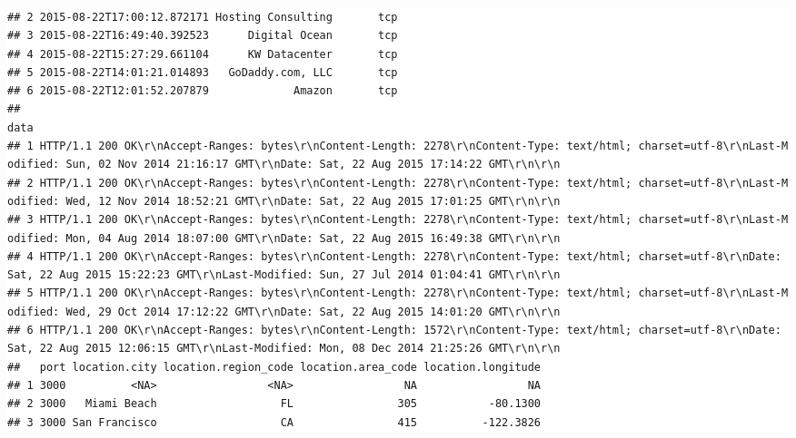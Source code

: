     ## 2 2015-08-22T17:00:12.872171 Hosting Consulting       tcp
    ## 3 2015-08-22T16:49:40.392523      Digital Ocean       tcp
    ## 4 2015-08-22T15:27:29.661104      KW Datacenter       tcp
    ## 5 2015-08-22T14:01:21.014893   GoDaddy.com, LLC       tcp
    ## 6 2015-08-22T12:01:52.207879             Amazon       tcp
    ##                                                                                                                                                                                                       data
    ## 1 HTTP/1.1 200 OK\r\nAccept-Ranges: bytes\r\nContent-Length: 2278\r\nContent-Type: text/html; charset=utf-8\r\nLast-Modified: Sun, 02 Nov 2014 21:16:17 GMT\r\nDate: Sat, 22 Aug 2015 17:14:22 GMT\r\n\r\n
    ## 2 HTTP/1.1 200 OK\r\nAccept-Ranges: bytes\r\nContent-Length: 2278\r\nContent-Type: text/html; charset=utf-8\r\nLast-Modified: Wed, 12 Nov 2014 18:52:21 GMT\r\nDate: Sat, 22 Aug 2015 17:01:25 GMT\r\n\r\n
    ## 3 HTTP/1.1 200 OK\r\nAccept-Ranges: bytes\r\nContent-Length: 2278\r\nContent-Type: text/html; charset=utf-8\r\nLast-Modified: Mon, 04 Aug 2014 18:07:00 GMT\r\nDate: Sat, 22 Aug 2015 16:49:38 GMT\r\n\r\n
    ## 4 HTTP/1.1 200 OK\r\nAccept-Ranges: bytes\r\nContent-Length: 2278\r\nContent-Type: text/html; charset=utf-8\r\nDate: Sat, 22 Aug 2015 15:22:23 GMT\r\nLast-Modified: Sun, 27 Jul 2014 01:04:41 GMT\r\n\r\n
    ## 5 HTTP/1.1 200 OK\r\nAccept-Ranges: bytes\r\nContent-Length: 2278\r\nContent-Type: text/html; charset=utf-8\r\nLast-Modified: Wed, 29 Oct 2014 17:12:22 GMT\r\nDate: Sat, 22 Aug 2015 14:01:20 GMT\r\n\r\n
    ## 6 HTTP/1.1 200 OK\r\nAccept-Ranges: bytes\r\nContent-Length: 1572\r\nContent-Type: text/html; charset=utf-8\r\nDate: Sat, 22 Aug 2015 12:06:15 GMT\r\nLast-Modified: Mon, 08 Dec 2014 21:25:26 GMT\r\n\r\n
    ##   port location.city location.region_code location.area_code location.longitude
    ## 1 3000          <NA>                 <NA>                 NA                 NA
    ## 2 3000   Miami Beach                   FL                305           -80.1300
    ## 3 3000 San Francisco                   CA                415          -122.3826